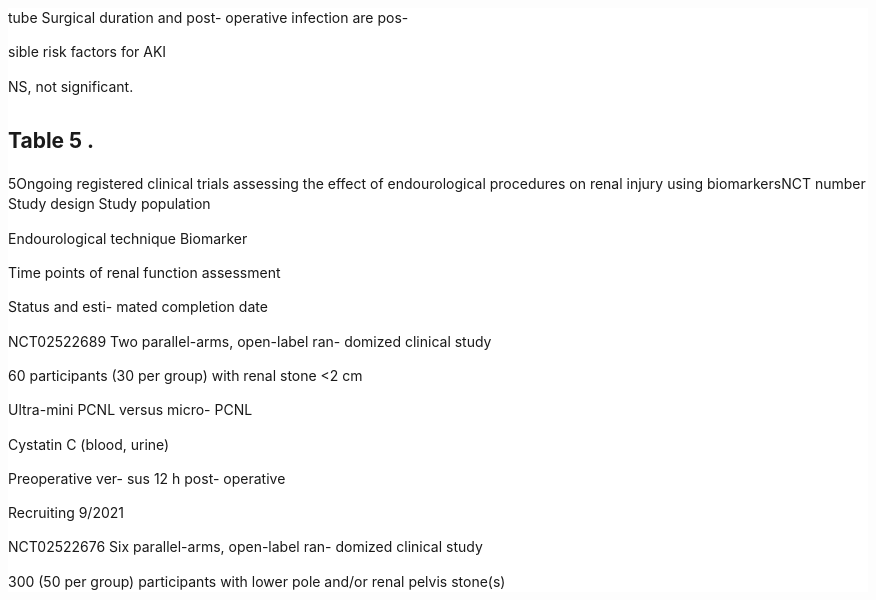 tube 
Surgical duration and post-
operative infection are pos-

sible risk factors for AKI 

NS, not significant. 


## Table 5 .
5Ongoing registered clinical trials assessing the effect of endourological procedures on renal injury using biomarkersNCT number 
Study design 
Study population 

Endourological 
technique 
Biomarker 

Time points of 
renal function 
assessment 

Status and esti-
mated completion 
date 

NCT02522689 Two parallel-arms, 
open-label ran-
domized clinical 
study 

60 participants (30 
per group) with 
renal stone <2 cm 

Ultra-mini PCNL 
versus micro-
PCNL 

Cystatin C (blood, 
urine) 

Preoperative ver-
sus 12 h post-
operative 

Recruiting 
9/2021 

NCT02522676 Six parallel-arms, 
open-label ran-
domized clinical 
study 

300 (50 per group) 
participants with 
lower pole and/or 
renal pelvis 
stone(s) 
